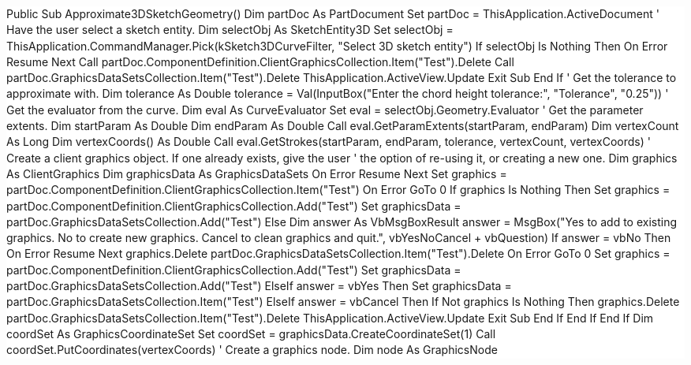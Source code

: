 Public Sub Approximate3DSketchGeometry()
Dim partDoc As PartDocument
Set partDoc = ThisApplication.ActiveDocument
' Have the user select a sketch entity.
Dim selectObj As SketchEntity3D
Set selectObj = ThisApplication.CommandManager.Pick(kSketch3DCurveFilter, "Select 3D sketch entity")
If selectObj Is Nothing Then
On Error Resume Next
Call partDoc.ComponentDefinition.ClientGraphicsCollection.Item("Test").Delete
Call partDoc.GraphicsDataSetsCollection.Item("Test").Delete
ThisApplication.ActiveView.Update
Exit Sub
End If
' Get the tolerance to approximate with.
Dim tolerance As Double
tolerance = Val(InputBox("Enter the chord height tolerance:", "Tolerance", "0.25"))
' Get the evaluator from the curve.
Dim eval As CurveEvaluator
Set eval = selectObj.Geometry.Evaluator
' Get the parameter extents.
Dim startParam As Double
Dim endParam As Double
Call eval.GetParamExtents(startParam, endParam)
Dim vertexCount As Long
Dim vertexCoords() As Double
Call eval.GetStrokes(startParam, endParam, tolerance, vertexCount, vertexCoords)
' Create a client graphics object. If one already exists, give the user
' the option of re-using it, or creating a new one.
Dim graphics As ClientGraphics
Dim graphicsData As GraphicsDataSets
On Error Resume Next
Set graphics = partDoc.ComponentDefinition.ClientGraphicsCollection.Item("Test")
On Error GoTo 0
If graphics Is Nothing Then
Set graphics = partDoc.ComponentDefinition.ClientGraphicsCollection.Add("Test")
Set graphicsData = partDoc.GraphicsDataSetsCollection.Add("Test")
Else
Dim answer As VbMsgBoxResult
answer = MsgBox("Yes to add to existing graphics. No to create new graphics. Cancel to clean graphics and quit.", vbYesNoCancel + vbQuestion)
If answer = vbNo Then
On Error Resume Next
graphics.Delete
partDoc.GraphicsDataSetsCollection.Item("Test").Delete
On Error GoTo 0
Set graphics = partDoc.ComponentDefinition.ClientGraphicsCollection.Add("Test")
Set graphicsData = partDoc.GraphicsDataSetsCollection.Add("Test")
ElseIf answer = vbYes Then
Set graphicsData = partDoc.GraphicsDataSetsCollection.Item("Test")
ElseIf answer = vbCancel Then
If Not graphics Is Nothing Then
graphics.Delete
partDoc.GraphicsDataSetsCollection.Item("Test").Delete
ThisApplication.ActiveView.Update
Exit Sub
End If
End If
End If
Dim coordSet As GraphicsCoordinateSet
Set coordSet = graphicsData.CreateCoordinateSet(1)
Call coordSet.PutCoordinates(vertexCoords)
' Create a graphics node.
Dim node As GraphicsNode